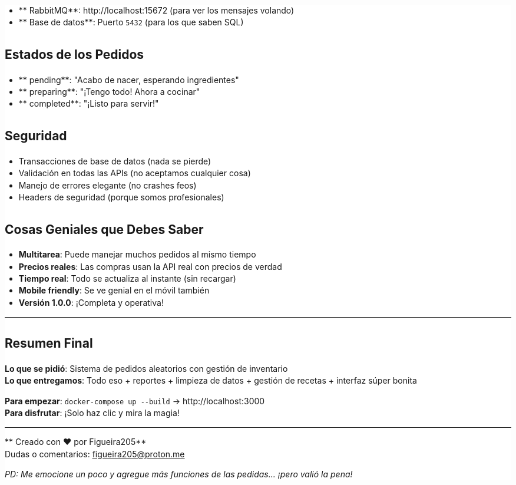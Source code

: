 - ** RabbitMQ**: http://localhost:15672 (para ver los mensajes volando)
- ** Base de datos**: Puerto `5432` (para los que saben SQL)

##  Estados de los Pedidos

- ** pending**: "Acabo de nacer, esperando ingredientes"
- ** preparing**: "¡Tengo todo! Ahora a cocinar"
- ** completed**: "¡Listo para servir!"

##  Seguridad

-  Transacciones de base de datos (nada se pierde)
-  Validación en todas las APIs (no aceptamos cualquier cosa)
-  Manejo de errores elegante (no crashes feos)
-  Headers de seguridad (porque somos profesionales)

##  Cosas Geniales que Debes Saber

-  **Multitarea**: Puede manejar muchos pedidos al mismo tiempo
-  **Precios reales**: Las compras usan la API real con precios de verdad
-  **Tiempo real**: Todo se actualiza al instante (sin recargar)
-  **Mobile friendly**: Se ve genial en el móvil también
-  **Versión 1.0.0**: ¡Completa y operativa!

---

##  Resumen Final

**Lo que se pidió**:  Sistema de pedidos aleatorios con gestión de inventario  
**Lo que entregamos**: Todo eso + reportes + limpieza de datos + gestión de recetas + interfaz súper bonita

**Para empezar**: `docker-compose up --build` → http://localhost:3000  
**Para disfrutar**: ¡Solo haz clic y mira la magia!

---

** Creado con ❤️ por Figueira205**  
Dudas o comentarios: figueira205@proton.me

*PD: Me emocione un poco y agregue más funciones de las pedidas... ¡pero valió la pena!* 